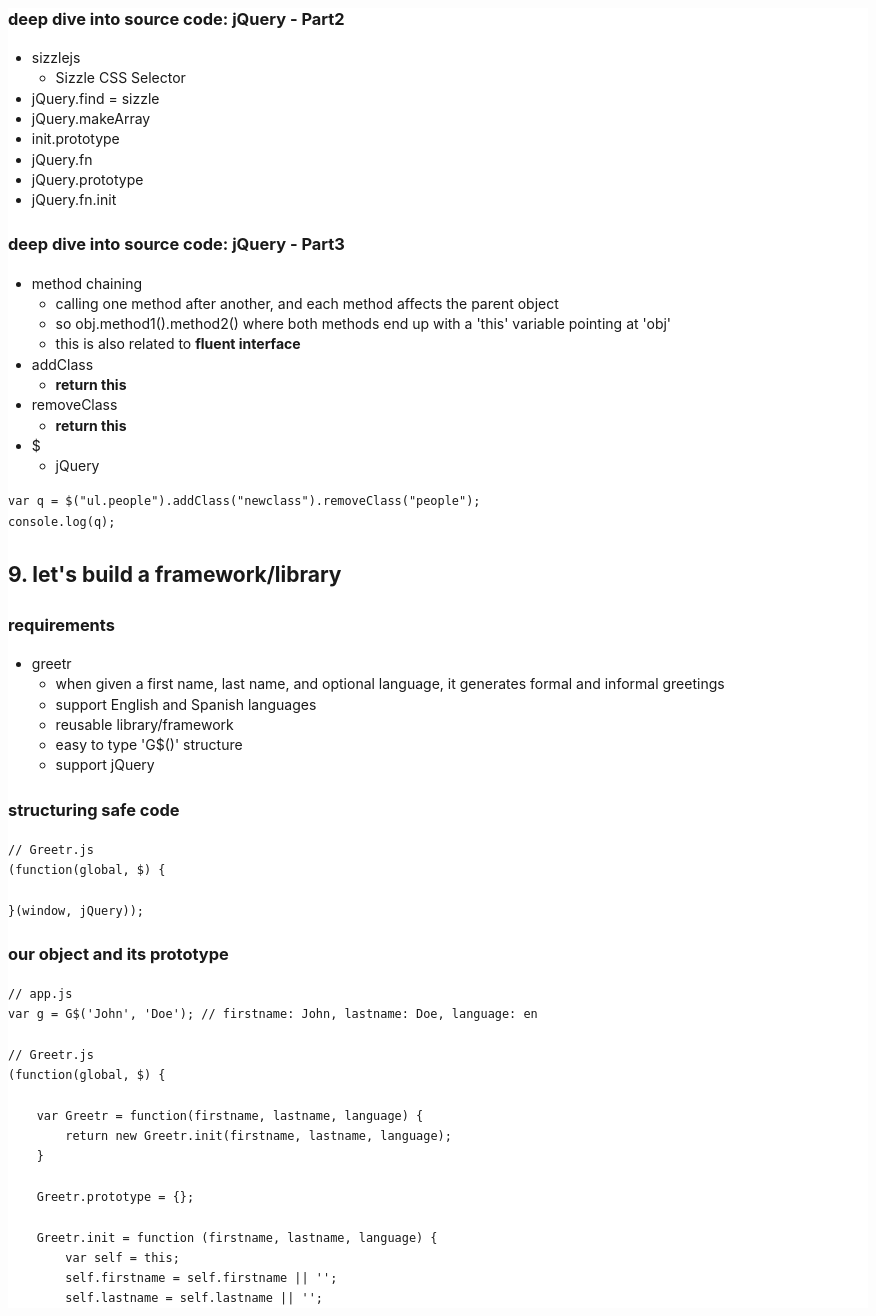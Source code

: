 ### deep dive into source code: jQuery - Part2
 - sizzlejs
   - Sizzle CSS Selector
 - jQuery.find = sizzle
 - jQuery.makeArray
 - init.prototype
 - jQuery.fn
 - jQuery.prototype
 - jQuery.fn.init

### deep dive into source code: jQuery - Part3
 - method chaining
   - calling one method after another, and each method affects the parent object
   - so obj.method1().method2() where both methods end up with a 'this' variable pointing at 'obj'
   - this is also related to **fluent interface**
 - addClass
   - **return this**
 - removeClass
   - **return this**
 - $
   - jQuery
```
var q = $("ul.people").addClass("newclass").removeClass("people");
console.log(q);
```

## 9. let's build a framework/library
### requirements
 - greetr
   - when given a first name, last name, and optional language, it generates formal and informal greetings
   - support English and Spanish languages
   - reusable library/framework
   - easy to type 'G$()' structure
   - support jQuery

### structuring safe code
```
// Greetr.js
(function(global, $) {

}(window, jQuery));
```

### our object and its prototype
```
// app.js
var g = G$('John', 'Doe'); // firstname: John, lastname: Doe, language: en

// Greetr.js
(function(global, $) {

    var Greetr = function(firstname, lastname, language) {
        return new Greetr.init(firstname, lastname, language);
    }

    Greetr.prototype = {};

    Greetr.init = function (firstname, lastname, language) {
        var self = this;
        self.firstname = self.firstname || '';
        self.lastname = self.lastname || '';
```